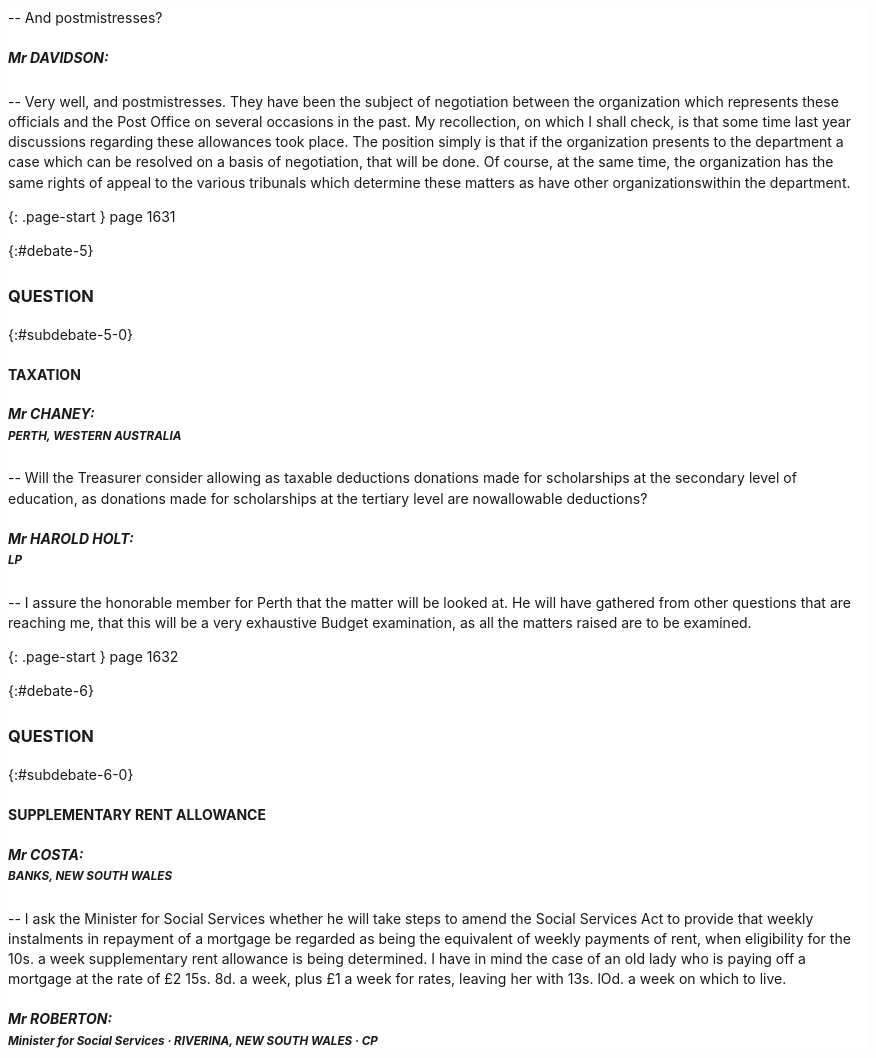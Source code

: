 --  And postmistresses? 

##### Mr DAVIDSON:

--  Very well, and postmistresses. They have been the subject of negotiation between the organization which represents these officials and the Post Office on several occasions in the past. My recollection, on which I shall check, is that some time last year discussions regarding these allowances took place. The position simply is that if the organization presents to the department a case which can be resolved on a basis of negotiation, that will be done. Of course, at the same time, the organization has the same rights of appeal to the various tribunals which determine these matters as have other organizationswithin the department. 

{: .page-start }
page 1631

{:#debate-5}
### QUESTION

{:#subdebate-5-0}
#### TAXATION

##### Mr CHANEY:<br><small class="text-muted">PERTH, WESTERN AUSTRALIA</small>

--  Will the Treasurer consider allowing as taxable deductions donations made for scholarships at the secondary level of education, as donations made for scholarships at the tertiary level are nowallowable deductions? 

##### Mr HAROLD HOLT:<br><small class="text-muted">LP</small>

-- I assure the honorable member for Perth that the matter will be looked at. He will have gathered from other questions that are reaching me, that this will be a very exhaustive Budget examination, as all the matters raised are to be examined. 

{: .page-start }
page 1632

{:#debate-6}
### QUESTION

{:#subdebate-6-0}
#### SUPPLEMENTARY RENT ALLOWANCE

##### Mr COSTA:<br><small class="text-muted">BANKS, NEW SOUTH WALES</small>

-- I ask the Minister for Social Services whether he will take steps to amend the Social Services Act to provide that weekly instalments in repayment of a mortgage be regarded as being the equivalent of weekly payments of rent, when eligibility for the 10s. a week supplementary rent allowance is being determined. I have in mind the case of an old lady who is paying off a mortgage at the rate of £2 15s. 8d. a week, plus £1 a week for rates, leaving her with 13s. lOd. a week on which to live. 

##### Mr ROBERTON:<br><small class="text-muted">Minister for Social Services &middot; RIVERINA, NEW SOUTH WALES &middot; CP</small>
